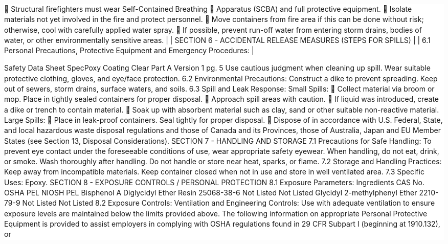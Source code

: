  Structural firefighters must wear Self-Contained Breathing
 Apparatus (SCBA) and full protective equipment.
 Isolate materials not yet involved in the fire and protect personnel.
 Move containers from fire area if this can be done without risk; otherwise, cool with carefully
applied water spray.
 If possible, prevent run-off water from entering storm drains, bodies of water, or other
environmentally sensitive areas. |
| SECTION 6 - ACCIDENTAL RELEASE MEASURES (STEPS FOR SPILLS) |
| 6.1 Personal Precautions, Protective Equipment and Emergency Procedures: |

Safety Data Sheet
SpecPoxy Coating Clear Part A
Version 1 pg. 5
Use cautious judgment when cleaning up spill. Wear suitable protective clothing, gloves, and eye/face
protection.
6.2 Environmental Precautions:
Construct a dike to prevent spreading. Keep out of sewers, storm drains, surface waters, and soils.
6.3 Spill and Leak Response:
Small Spills:
 Collect material via broom or mop. Place in tightly sealed containers for proper disposal.
 Approach spill areas with caution.
 If liquid was introduced, create a dike or trench to contain material.
 Soak up with absorbent material such as clay, sand or other suitable non-reactive material.
Large Spills:
 Place in leak-proof containers. Seal tightly for proper disposal.
 Dispose of in accordance with U.S. Federal, State, and local hazardous waste disposal
regulations and those of Canada and its Provinces, those of Australia, Japan and EU
Member States (see Section 13, Disposal Considerations).
SECTION 7 - HANDLING AND STORAGE
7.1 Precautions for Safe Handling:
To prevent eye contact under the foreseeable conditions of use, wear appropriate safety eyewear.
When handling, do not eat, drink, or smoke. Wash thoroughly after handling. Do not handle or store
near heat, sparks, or flame.
7.2 Storage and Handling Practices:
Keep away from incompatible materials. Keep container closed when not in use and store in well
ventilated area.
7.3 Specific Uses:
Epoxy.
SECTION 8 - EXPOSURE CONTROLS / PERSONAL PROTECTION
8.1 Exposure Parameters:
Ingredients CAS No. OSHA PEL NIOSH PEL
Bisphenol A Diglycidyl Ether Resin 25068-38-6 Not Listed Not Listed
Glycidyl 2-methylphenyl Ether 2210-79-9 Not Listed Not Listed
8.2 Exposure Controls:
Ventilation and Engineering Controls: Use with adequate ventilation to ensure
exposure levels are maintained below the limits
provided above.
The following information on appropriate Personal Protective Equipment is provided to assist
employers in complying with OSHA regulations found in 29 CFR Subpart I (beginning at 1910.132), or
